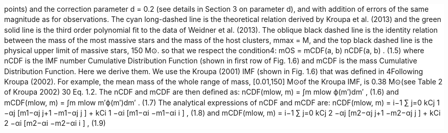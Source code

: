 points) and the correction parameter d = 0.2 (see details in Section 3 on parameter
d), and with addition of errors of the same magnitude as for observations. The
cyan long-dashed line is the theoretical relation derived by Kroupa et al. (2013)
and the green solid line is the third order polynomial ﬁt to the data of Weidner
et al. (2013). The oblique black dashed line is the identity relation between the
mass of the most massive stars and the mass of the host clusters, mmax = M, and
the top black dashed line is the physical upper limit of massive stars, 150 M⊙.
so that we respect the condition4:
mOS = mCDF(a, b)
nCDF(a, b) .
(1.5)
where nCDF is the IMF number Cumulative Distribution Function (shown
in ﬁrst row of Fig. 1.6) and mCDF is the mass Cumulative Distribution
Function. Here we derive them.
We use the Kroupa (2001) IMF (shown in Fig. 1.6) that was deﬁned in
4Following Kroupa (2002). For example, the mean mass of the whole range of mass, [0.01,150]
M⊙of the Kroupa IMF, is 0.38 M⊙(see Table 2 of Kroupa 2002)
30
Eq. 1.2. The nCDF and mCDF are then deﬁned as:
nCDF(mlow, m) =
∫m
mlow
ϕ(m′)dm′ ,
(1.6)
and
mCDF(mlow, m) =
∫m
mlow
m′ϕ(m′)dm′ .
(1.7)
The analytical expressions of nCDF and mCDF are:
nCDF(mlow, m) =
i−1
∑
j=0
kCj
1 −αj
[m1−αj
j+1 −m1−αj
j
] +
kCi
1 −αi
[m1−αi −m1−αi
i
] ,
(1.8)
and
mCDF(mlow, m) =
i−1
∑
j=0
kCj
2 −αj
[m2−αj
j+1 −m2−αj
j
] +
kCi
2 −αi
[m2−αi −m2−αi
i
] ,
(1.9)